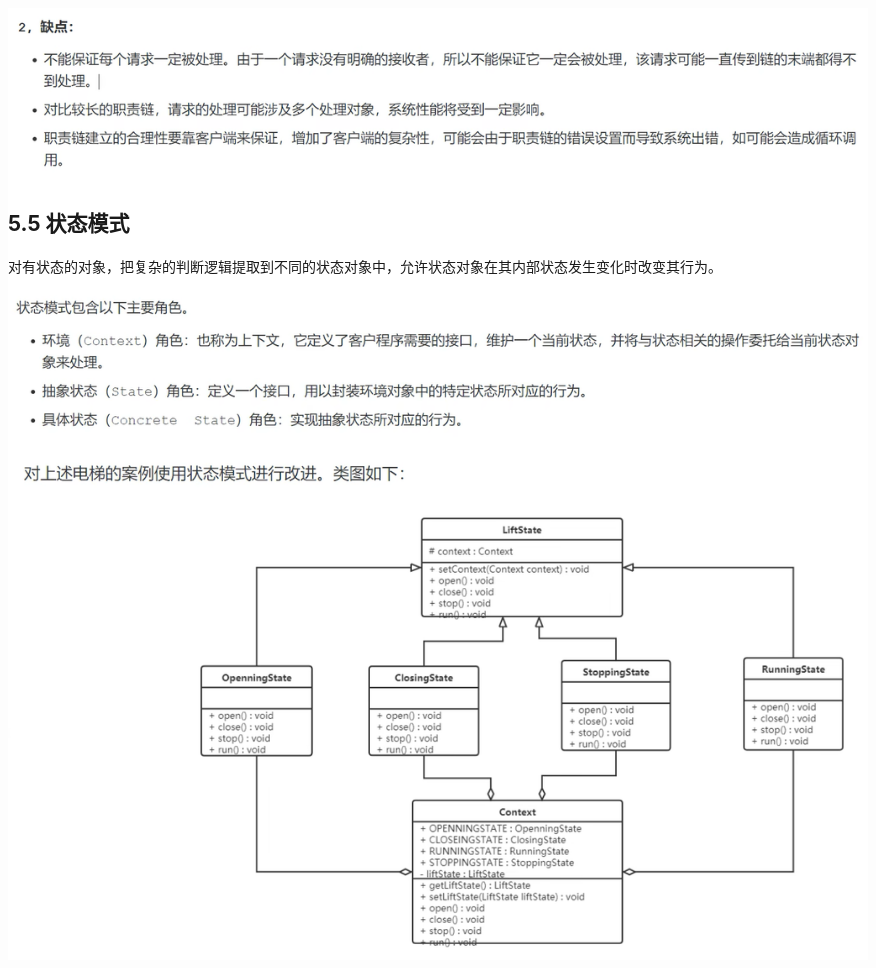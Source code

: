 ![image-20230408100226770](DesignPatterns.assets/image-20230408100226770.png)

## 5.5 状态模式

  对有状态的对象，把复杂的判断逻辑提取到不同的状态对象中，允许状态对象在其内部状态发生变化时改变其行为。

![image-20230408100829376](DesignPatterns.assets/image-20230408100829376.png)

![image-20230408101047077](DesignPatterns.assets/image-20230408101047077.png)
